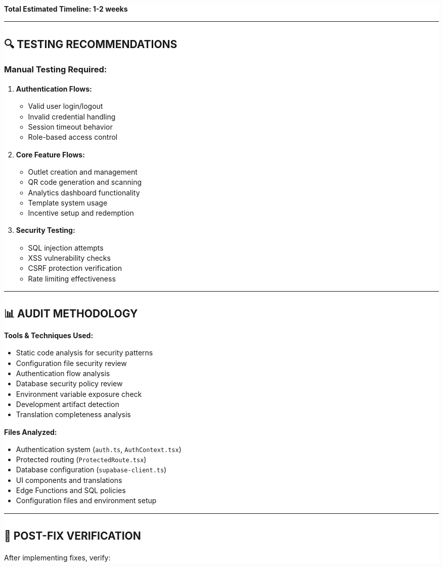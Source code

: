 **Total Estimated Timeline: 1-2 weeks**

---

## 🔍 TESTING RECOMMENDATIONS

### Manual Testing Required:
1. **Authentication Flows:**
   - Valid user login/logout
   - Invalid credential handling
   - Session timeout behavior
   - Role-based access control

2. **Core Feature Flows:**
   - Outlet creation and management
   - QR code generation and scanning
   - Analytics dashboard functionality
   - Template system usage
   - Incentive setup and redemption

3. **Security Testing:**
   - SQL injection attempts
   - XSS vulnerability checks
   - CSRF protection verification
   - Rate limiting effectiveness

---

## 📊 AUDIT METHODOLOGY

**Tools & Techniques Used:**
- Static code analysis for security patterns
- Configuration file security review
- Authentication flow analysis
- Database security policy review
- Environment variable exposure check
- Development artifact detection
- Translation completeness analysis

**Files Analyzed:**
- Authentication system (`auth.ts`, `AuthContext.tsx`)
- Protected routing (`ProtectedRoute.tsx`)
- Database configuration (`supabase-client.ts`)
- UI components and translations
- Edge Functions and SQL policies
- Configuration files and environment setup

---

## 🚀 POST-FIX VERIFICATION

After implementing fixes, verify:
